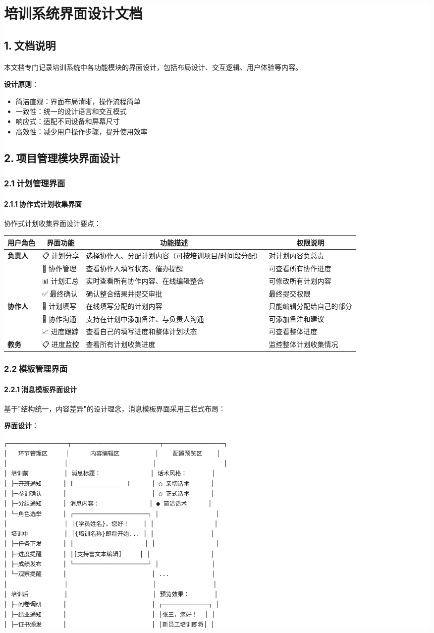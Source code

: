 # 培训系统界面设计文档

## 1. 文档说明

本文档专门记录培训系统中各功能模块的界面设计，包括布局设计、交互逻辑、用户体验等内容。

**设计原则**：
- 简洁直观：界面布局清晰，操作流程简单
- 一致性：统一的设计语言和交互模式
- 响应式：适配不同设备和屏幕尺寸
- 高效性：减少用户操作步骤，提升使用效率

## 2. 项目管理模块界面设计

### 2.1 计划管理界面

#### 2.1.1 协作式计划收集界面

协作式计划收集界面设计要点：

| 用户角色 | 界面功能 | 功能描述 | 权限说明 |
|---------|---------|----------|----------|
| **负责人** | 📋 计划分享 | 选择协作人、分配计划内容（可按培训项目/时间段分配） | 对计划内容负总责 |
| | 👥 协作管理 | 查看协作人填写状态、催办提醒 | 可查看所有协作进度 |
| | 📊 计划汇总 | 实时查看所有协作内容、在线编辑整合 | 可修改所有计划内容 |
| | ✅ 最终确认 | 确认整合结果并提交审批 | 最终提交权限 |
| **协作人** | 📝 计划填写 | 在线填写分配的计划内容 | 只能编辑分配给自己的部分 |
| | 💬 协作沟通 | 支持在计划中添加备注、与负责人沟通 | 可添加备注和建议 |
| | 📈 进度跟踪 | 查看自己的填写进度和整体计划状态 | 可查看整体进度 |
| **教务** | 📋 进度监控 | 查看所有计划收集进度 | 监控整体计划收集情况 |

### 2.2 模板管理界面

#### 2.2.1 消息模板界面设计

基于"结构统一，内容差异"的设计理念，消息模板界面采用三栏式布局：

**界面设计**：
```
┌─────────────────┬─────────────────────────┬─────────────────┐
│   环节管理区     │      内容编辑区          │    配置预览区    │
│                │                        │                   │
│ 培训前          │ 消息标题：              │ 话术风格：       │
│ ├─开班通知      │ [_______________]      │ ○ 亲切话术      │
│ ├─参训确认      │                        │ ○ 正式话术      │
│ ├─分组通知      │ 消息内容：              │ ● 简洁话术      │
│ └─角色选举      │ ┌─────────────────────┐ │                │
│                │ │{学员姓名}，您好！    │ │                 │
│ 培训中          │ │{培训名称}即将开始... │ │                │
│ ├─任务下发      │ │                    │ │                 │
│ ├─进度提醒      │ │[支持富文本编辑]     │ │                 │
│ ├─成绩发布      │ └─────────────────────┘ │               │
│ └─观察提醒      │                        │ ...            │
│                │                        │                │
│ 培训后          │                        │ 预览效果：       │
│ ├─问卷调研      │                        │ ┌─────────────┐ │
│ ├─结业通知      │                        │ │张三，您好！  │ │
│ ├─证书颁发      │                        │ │新员工培训即将│ │
```